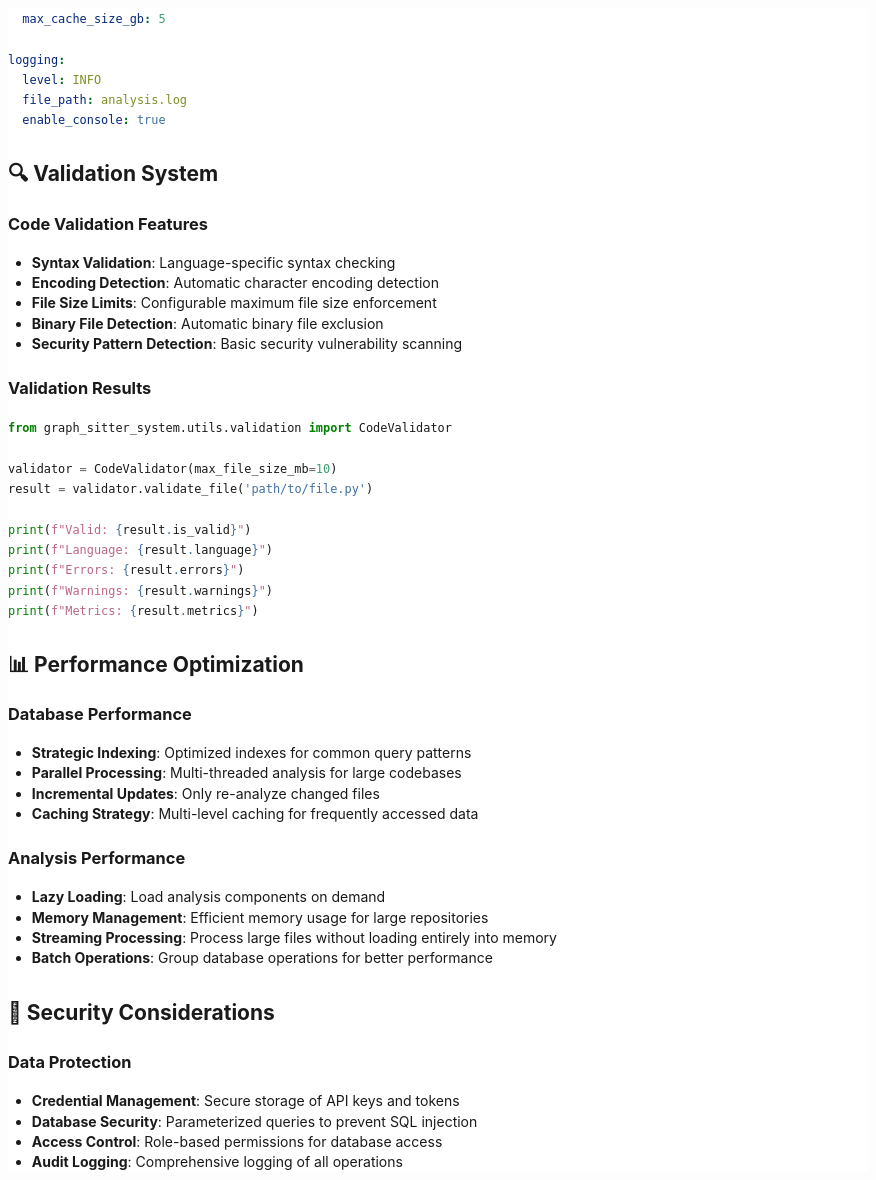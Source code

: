 ```yaml
  max_cache_size_gb: 5

logging:
  level: INFO
  file_path: analysis.log
  enable_console: true
```

## 🔍 Validation System

### Code Validation Features
- **Syntax Validation**: Language-specific syntax checking
- **Encoding Detection**: Automatic character encoding detection
- **File Size Limits**: Configurable maximum file size enforcement
- **Binary File Detection**: Automatic binary file exclusion
- **Security Pattern Detection**: Basic security vulnerability scanning

### Validation Results
```python
from graph_sitter_system.utils.validation import CodeValidator

validator = CodeValidator(max_file_size_mb=10)
result = validator.validate_file('path/to/file.py')

print(f"Valid: {result.is_valid}")
print(f"Language: {result.language}")
print(f"Errors: {result.errors}")
print(f"Warnings: {result.warnings}")
print(f"Metrics: {result.metrics}")
```

## 📊 Performance Optimization

### Database Performance
- **Strategic Indexing**: Optimized indexes for common query patterns
- **Parallel Processing**: Multi-threaded analysis for large codebases
- **Incremental Updates**: Only re-analyze changed files
- **Caching Strategy**: Multi-level caching for frequently accessed data

### Analysis Performance
- **Lazy Loading**: Load analysis components on demand
- **Memory Management**: Efficient memory usage for large repositories
- **Streaming Processing**: Process large files without loading entirely into memory
- **Batch Operations**: Group database operations for better performance

## 🔐 Security Considerations

### Data Protection
- **Credential Management**: Secure storage of API keys and tokens
- **Database Security**: Parameterized queries to prevent SQL injection
- **Access Control**: Role-based permissions for database access
- **Audit Logging**: Comprehensive logging of all operations
